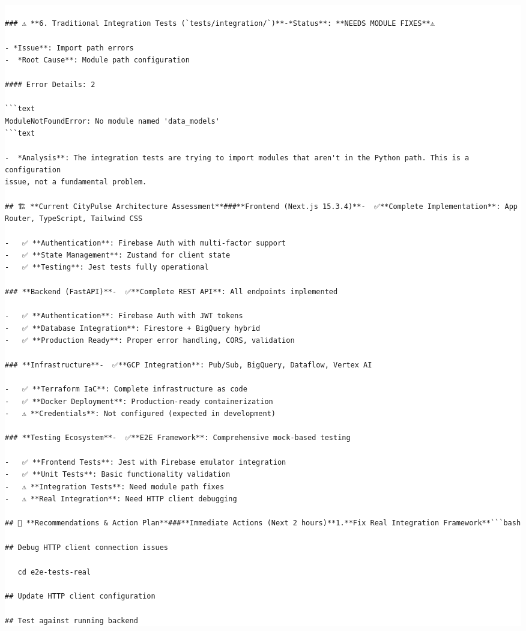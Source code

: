````text

### ⚠️ **6. Traditional Integration Tests (`tests/integration/`)**-*Status**: **NEEDS MODULE FIXES**⚠️

- *Issue**: Import path errors
-  *Root Cause**: Module path configuration

#### Error Details: 2

```text
ModuleNotFoundError: No module named 'data_models'
```text

-  *Analysis**: The integration tests are trying to import modules that aren't in the Python path. This is a
configuration
issue, not a fundamental problem.

## 🏗️ **Current CityPulse Architecture Assessment**###**Frontend (Next.js 15.3.4)**-  ✅**Complete Implementation**: App Router, TypeScript, Tailwind CSS

-   ✅ **Authentication**: Firebase Auth with multi-factor support
-   ✅ **State Management**: Zustand for client state
-   ✅ **Testing**: Jest tests fully operational

### **Backend (FastAPI)**-  ✅**Complete REST API**: All endpoints implemented

-   ✅ **Authentication**: Firebase Auth with JWT tokens
-   ✅ **Database Integration**: Firestore + BigQuery hybrid
-   ✅ **Production Ready**: Proper error handling, CORS, validation

### **Infrastructure**-  ✅**GCP Integration**: Pub/Sub, BigQuery, Dataflow, Vertex AI

-   ✅ **Terraform IaC**: Complete infrastructure as code
-   ✅ **Docker Deployment**: Production-ready containerization
-   ⚠️ **Credentials**: Not configured (expected in development)

### **Testing Ecosystem**-  ✅**E2E Framework**: Comprehensive mock-based testing

-   ✅ **Frontend Tests**: Jest with Firebase emulator integration
-   ✅ **Unit Tests**: Basic functionality validation
-   ⚠️ **Integration Tests**: Need module path fixes
-   ⚠️ **Real Integration**: Need HTTP client debugging

## 🎯 **Recommendations & Action Plan**###**Immediate Actions (Next 2 hours)**1.**Fix Real Integration Framework**```bash

## Debug HTTP client connection issues

   cd e2e-tests-real

## Update HTTP client configuration

## Test against running backend

````
